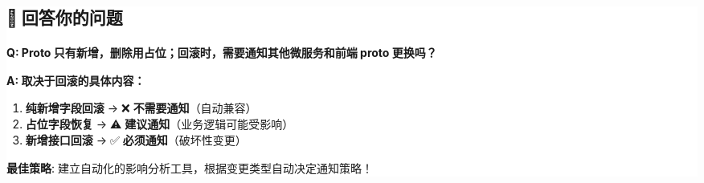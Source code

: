 ## 🎯 回答你的问题

**Q: Proto 只有新增，删除用占位；回滚时，需要通知其他微服务和前端 proto 更换吗？**

**A: 取决于回滚的具体内容：**

1. **纯新增字段回滚** → ❌ **不需要通知**（自动兼容）
2. **占位字段恢复** → ⚠️ **建议通知**（业务逻辑可能受影响）  
3. **新增接口回滚** → ✅ **必须通知**（破坏性变更）

**最佳策略**: 建立自动化的影响分析工具，根据变更类型自动决定通知策略！

